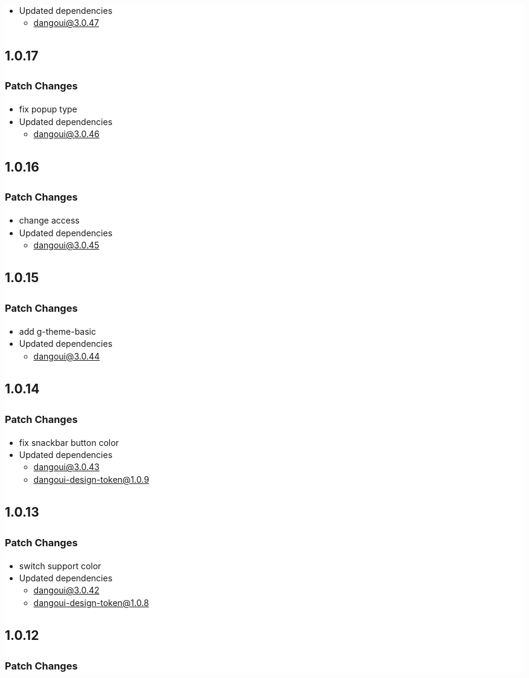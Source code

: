 - Updated dependencies
  - dangoui@3.0.47

## 1.0.17

### Patch Changes

- fix popup type
- Updated dependencies
  - dangoui@3.0.46

## 1.0.16

### Patch Changes

- change access
- Updated dependencies
  - dangoui@3.0.45

## 1.0.15

### Patch Changes

- add g-theme-basic
- Updated dependencies
  - dangoui@3.0.44

## 1.0.14

### Patch Changes

- fix snackbar button color
- Updated dependencies
  - dangoui@3.0.43
  - dangoui-design-token@1.0.9

## 1.0.13

### Patch Changes

- switch support color
- Updated dependencies
  - dangoui@3.0.42
  - dangoui-design-token@1.0.8

## 1.0.12

### Patch Changes
